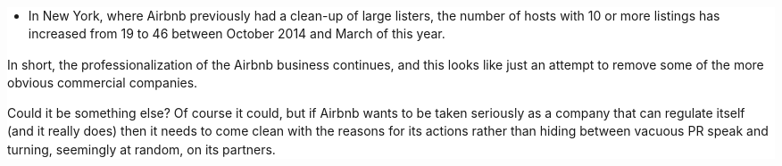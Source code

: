   * In New York, where Airbnb previously had a clean-up of large listers, the number of hosts with 10 or more listings has increased from 19 to 46 between October 2014 and March of this year.


In short, the professionalization of the Airbnb business continues, and this looks like just an attempt to remove some of the more obvious commercial companies.

Could it be something else? Of course it could, but if Airbnb wants to be taken seriously as a company that can regulate itself (and it really does) then it needs to come clean with the reasons for its actions rather than hiding between vacuous PR speak and turning, seemingly at random, on its partners.		
